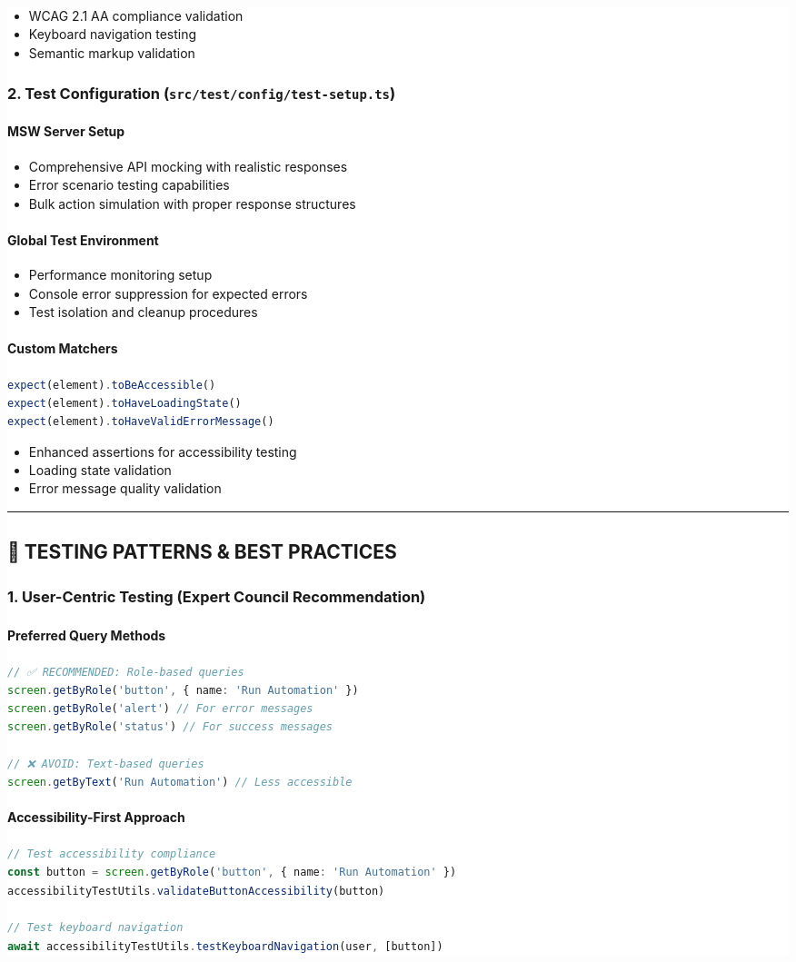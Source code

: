 - WCAG 2.1 AA compliance validation
- Keyboard navigation testing
- Semantic markup validation

### **2. Test Configuration (`src/test/config/test-setup.ts`)**

#### **MSW Server Setup**

- Comprehensive API mocking with realistic responses
- Error scenario testing capabilities
- Bulk action simulation with proper response structures

#### **Global Test Environment**

- Performance monitoring setup
- Console error suppression for expected errors
- Test isolation and cleanup procedures

#### **Custom Matchers**

```typescript
expect(element).toBeAccessible()
expect(element).toHaveLoadingState()
expect(element).toHaveValidErrorMessage()
```

- Enhanced assertions for accessibility testing
- Loading state validation
- Error message quality validation

---

## 🧪 **TESTING PATTERNS & BEST PRACTICES**

### **1. User-Centric Testing (Expert Council Recommendation)**

#### **Preferred Query Methods**

```typescript
// ✅ RECOMMENDED: Role-based queries
screen.getByRole('button', { name: 'Run Automation' })
screen.getByRole('alert') // For error messages
screen.getByRole('status') // For success messages

// ❌ AVOID: Text-based queries
screen.getByText('Run Automation') // Less accessible
```

#### **Accessibility-First Approach**

```typescript
// Test accessibility compliance
const button = screen.getByRole('button', { name: 'Run Automation' })
accessibilityTestUtils.validateButtonAccessibility(button)

// Test keyboard navigation
await accessibilityTestUtils.testKeyboardNavigation(user, [button])
```
